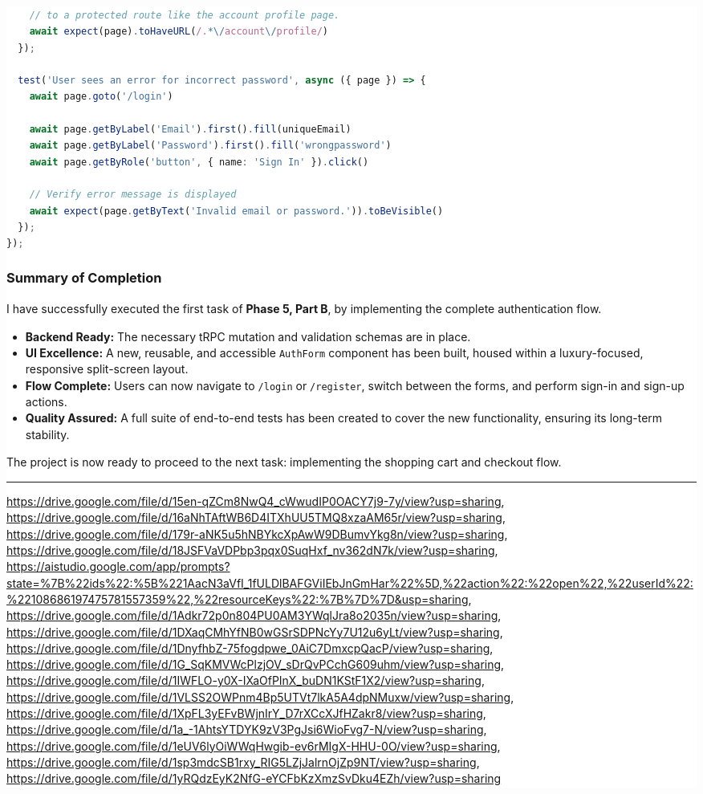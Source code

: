 ```ts
    // to a protected route like the account profile page.
    await expect(page).toHaveURL(/.*\/account\/profile/)
  });

  test('User sees an error for incorrect password', async ({ page }) => {
    await page.goto('/login')

    await page.getByLabel('Email').first().fill(uniqueEmail)
    await page.getByLabel('Password').first().fill('wrongpassword')
    await page.getByRole('button', { name: 'Sign In' }).click()

    // Verify error message is displayed
    await expect(page.getByText('Invalid email or password.')).toBeVisible()
  });
});
```

### **Summary of Completion**

I have successfully executed the first task of **Phase 5, Part B**, by implementing the complete authentication flow.

*   **Backend Ready:** The necessary tRPC mutation and validation schemas are in place.
*   **UI Excellence:** A new, reusable, and accessible `AuthForm` component has been built, housed within a luxury-focused, responsive split-screen layout.
*   **Flow Complete:** Users can now navigate to `/login` or `/register`, switch between the forms, and perform sign-in and sign-up actions.
*   **Quality Assured:** A full suite of end-to-end tests has been created to cover the new functionality, ensuring its long-term stability.

The project is now ready to proceed to the next task: implementing the shopping cart and checkout flow.

---
https://drive.google.com/file/d/15en-qZCm8NwQ4_cWwudIP0OACY7j9-7y/view?usp=sharing, https://drive.google.com/file/d/16aNhTAftWB6D4ITXhUU5TMQ8xzaAM65r/view?usp=sharing, https://drive.google.com/file/d/179r-aNK5u5hNBYkcXpAwW9DBumvYkg8n/view?usp=sharing, https://drive.google.com/file/d/18JSFVaVDPbp3pqx0SuqHxf_nv362dN7k/view?usp=sharing, https://aistudio.google.com/app/prompts?state=%7B%22ids%22:%5B%221AacN3aVfI_1fULDlBAFGViIEbJnGmHar%22%5D,%22action%22:%22open%22,%22userId%22:%22108686197475781557359%22,%22resourceKeys%22:%7B%7D%7D&usp=sharing, https://drive.google.com/file/d/1Adkr72p0n804PU0AM3YWqlJra8o2035n/view?usp=sharing, https://drive.google.com/file/d/1DXaqCMhYfNB0wGSrSDPNcYy7U12u6yLt/view?usp=sharing, https://drive.google.com/file/d/1DnyfhbZ-75fogdpwe_0AiC7DmxcpQacP/view?usp=sharing, https://drive.google.com/file/d/1G_SqKMVWcPlzjOV_sDrQvPCchG609uhm/view?usp=sharing, https://drive.google.com/file/d/1IWFLO-y0X-IXaOfPInX_buDN1KStF1X2/view?usp=sharing, https://drive.google.com/file/d/1VLSS2OWPnm4Bp5UTVt7lkA5A4dpNMuxw/view?usp=sharing, https://drive.google.com/file/d/1XpFL3yEFvBWjnIrY_D7rXCcXJfHZakr8/view?usp=sharing, https://drive.google.com/file/d/1a_-1AhtsYTDYK9zV3PgJsi6WioFvg7-N/view?usp=sharing, https://drive.google.com/file/d/1eUV6lyOiWWqHwgib-ev6rMIgX-HHU-0O/view?usp=sharing, https://drive.google.com/file/d/1sp3mdcSB1rxy_RIG5LZjJalrnOjZp9NT/view?usp=sharing, https://drive.google.com/file/d/1yRQdzEyK2NfG-eYCFbKzXmzSvDku4EZh/view?usp=sharing

